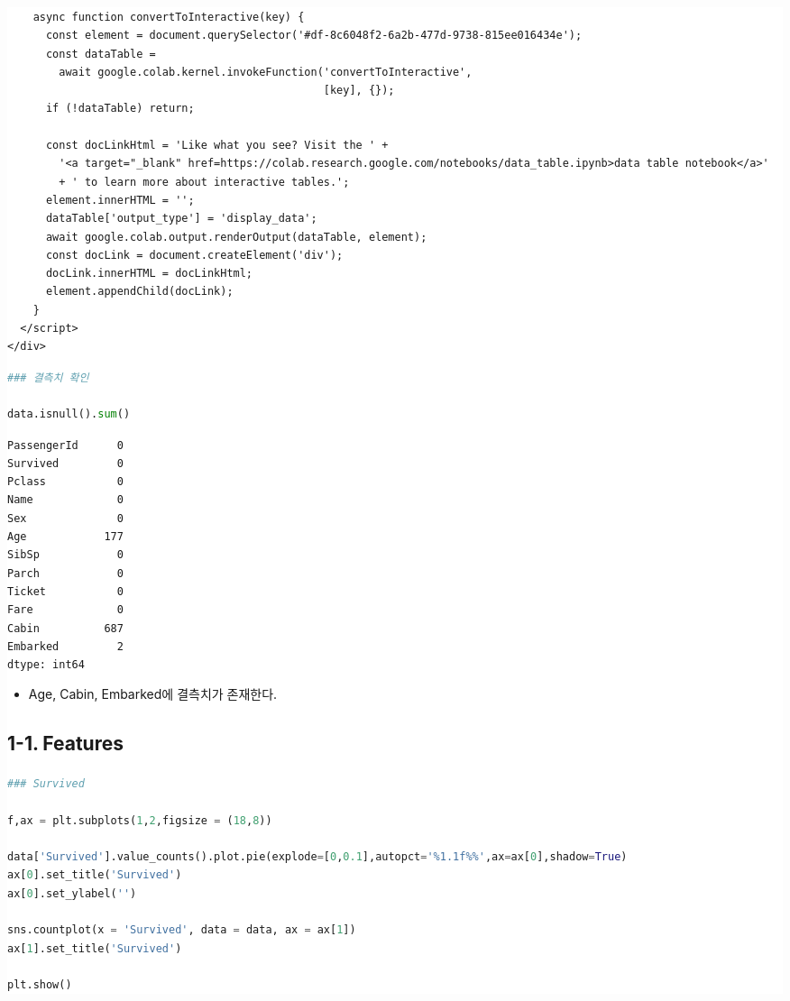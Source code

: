         async function convertToInteractive(key) {
          const element = document.querySelector('#df-8c6048f2-6a2b-477d-9738-815ee016434e');
          const dataTable =
            await google.colab.kernel.invokeFunction('convertToInteractive',
                                                     [key], {});
          if (!dataTable) return;

          const docLinkHtml = 'Like what you see? Visit the ' +
            '<a target="_blank" href=https://colab.research.google.com/notebooks/data_table.ipynb>data table notebook</a>'
            + ' to learn more about interactive tables.';
          element.innerHTML = '';
          dataTable['output_type'] = 'display_data';
          await google.colab.output.renderOutput(dataTable, element);
          const docLink = document.createElement('div');
          docLink.innerHTML = docLinkHtml;
          element.appendChild(docLink);
        }
      </script>
    </div>
  </div>





```python
### 결측치 확인

data.isnull().sum() 
```




    PassengerId      0
    Survived         0
    Pclass           0
    Name             0
    Sex              0
    Age            177
    SibSp            0
    Parch            0
    Ticket           0
    Fare             0
    Cabin          687
    Embarked         2
    dtype: int64



- Age, Cabin, Embarked에 결측치가 존재한다.

## **1-1. Features**


```python
### Survived

f,ax = plt.subplots(1,2,figsize = (18,8))

data['Survived'].value_counts().plot.pie(explode=[0,0.1],autopct='%1.1f%%',ax=ax[0],shadow=True)
ax[0].set_title('Survived')
ax[0].set_ylabel('')

sns.countplot(x = 'Survived', data = data, ax = ax[1])
ax[1].set_title('Survived')

plt.show()
```
